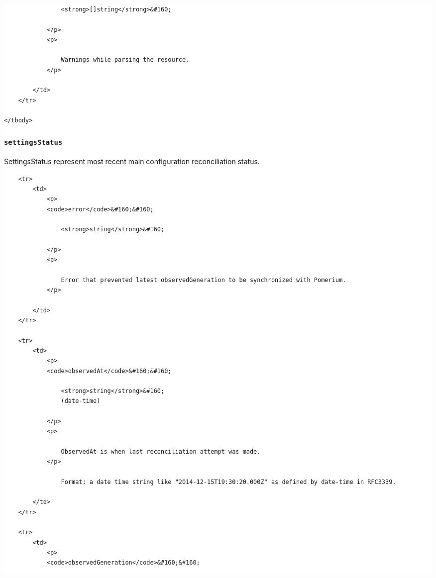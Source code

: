                     <strong>[]string</strong>&#160;
                
                </p>
                <p>
                    
                    Warnings while parsing the resource.
                </p>
                
            </td>
        </tr>
    
    </tbody>
</table>

### `settingsStatus`

SettingsStatus represent most recent main configuration reconciliation status.

<table>
    <thead>
    </thead>
    <tbody>
    
        <tr>
            <td>
                <p>
                <code>error</code>&#160;&#160;
                
                    <strong>string</strong>&#160;
                
                </p>
                <p>
                    
                    Error that prevented latest observedGeneration to be synchronized with Pomerium.
                </p>
                
            </td>
        </tr>
    
        <tr>
            <td>
                <p>
                <code>observedAt</code>&#160;&#160;
                
                    <strong>string</strong>&#160;
                    (date-time)
                
                </p>
                <p>
                    
                    ObservedAt is when last reconciliation attempt was made.
                </p>
                
                    Format: a date time string like "2014-12-15T19:30:20.000Z" as defined by date-time in RFC3339.
                
            </td>
        </tr>
    
        <tr>
            <td>
                <p>
                <code>observedGeneration</code>&#160;&#160;
                
